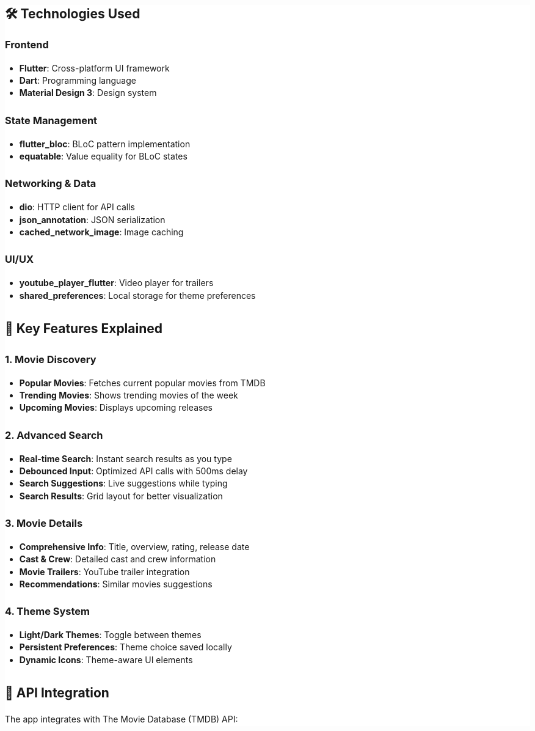## 🛠️ Technologies Used

### Frontend
- **Flutter**: Cross-platform UI framework
- **Dart**: Programming language
- **Material Design 3**: Design system

### State Management
- **flutter_bloc**: BLoC pattern implementation
- **equatable**: Value equality for BLoC states

### Networking & Data
- **dio**: HTTP client for API calls
- **json_annotation**: JSON serialization
- **cached_network_image**: Image caching

### UI/UX
- **youtube_player_flutter**: Video player for trailers
- **shared_preferences**: Local storage for theme preferences

## 🎯 Key Features Explained

### 1. Movie Discovery
- **Popular Movies**: Fetches current popular movies from TMDB
- **Trending Movies**: Shows trending movies of the week
- **Upcoming Movies**: Displays upcoming releases

### 2. Advanced Search
- **Real-time Search**: Instant search results as you type
- **Debounced Input**: Optimized API calls with 500ms delay
- **Search Suggestions**: Live suggestions while typing
- **Search Results**: Grid layout for better visualization

### 3. Movie Details
- **Comprehensive Info**: Title, overview, rating, release date
- **Cast & Crew**: Detailed cast and crew information
- **Movie Trailers**: YouTube trailer integration
- **Recommendations**: Similar movies suggestions

### 4. Theme System
- **Light/Dark Themes**: Toggle between themes
- **Persistent Preferences**: Theme choice saved locally
- **Dynamic Icons**: Theme-aware UI elements

## 🔧 API Integration

The app integrates with The Movie Database (TMDB) API:
